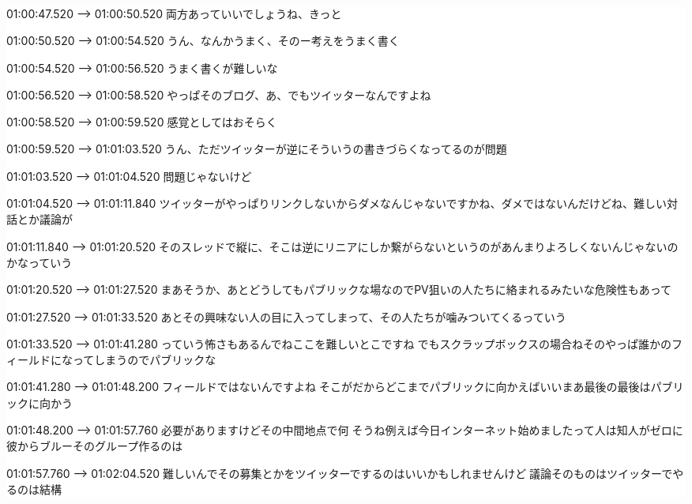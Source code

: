 01:00:47.520 --> 01:00:50.520
両方あっていいでしょうね、きっと

01:00:50.520 --> 01:00:54.520
うん、なんかうまく、そのー考えをうまく書く

01:00:54.520 --> 01:00:56.520
うまく書くが難しいな

01:00:56.520 --> 01:00:58.520
やっぱそのブログ、あ、でもツイッターなんですよね

01:00:58.520 --> 01:00:59.520
感覚としてはおそらく

01:00:59.520 --> 01:01:03.520
うん、ただツイッターが逆にそういうの書きづらくなってるのが問題

01:01:03.520 --> 01:01:04.520
問題じゃないけど

01:01:04.520 --> 01:01:11.840
ツイッターがやっぱりリンクしないからダメなんじゃないですかね、ダメではないんだけどね、難しい対話とか議論が

01:01:11.840 --> 01:01:20.520
そのスレッドで縦に、そこは逆にリニアにしか繋がらないというのがあんまりよろしくないんじゃないのかなっていう

01:01:20.520 --> 01:01:27.520
まあそうか、あとどうしてもパブリックな場なのでPV狙いの人たちに絡まれるみたいな危険性もあって

01:01:27.520 --> 01:01:33.520
あとその興味ない人の目に入ってしまって、その人たちが噛みついてくるっていう

01:01:33.520 --> 01:01:41.280
っていう怖さもあるんでねここを難しいとこですね でもスクラップボックスの場合ねそのやっぱ誰かのフィールドになってしまうのでパブリックな

01:01:41.280 --> 01:01:48.200
フィールドではないんですよね そこがだからどこまでパブリックに向かえばいいまあ最後の最後はパブリックに向かう

01:01:48.200 --> 01:01:57.760
必要がありますけどその中間地点で何 そうね例えば今日インターネット始めましたって人は知人がゼロに彼からブルーそのグループ作るのは

01:01:57.760 --> 01:02:04.520
難しいんでその募集とかをツイッターでするのはいいかもしれませんけど 議論そのものはツイッターでやるのは結構

